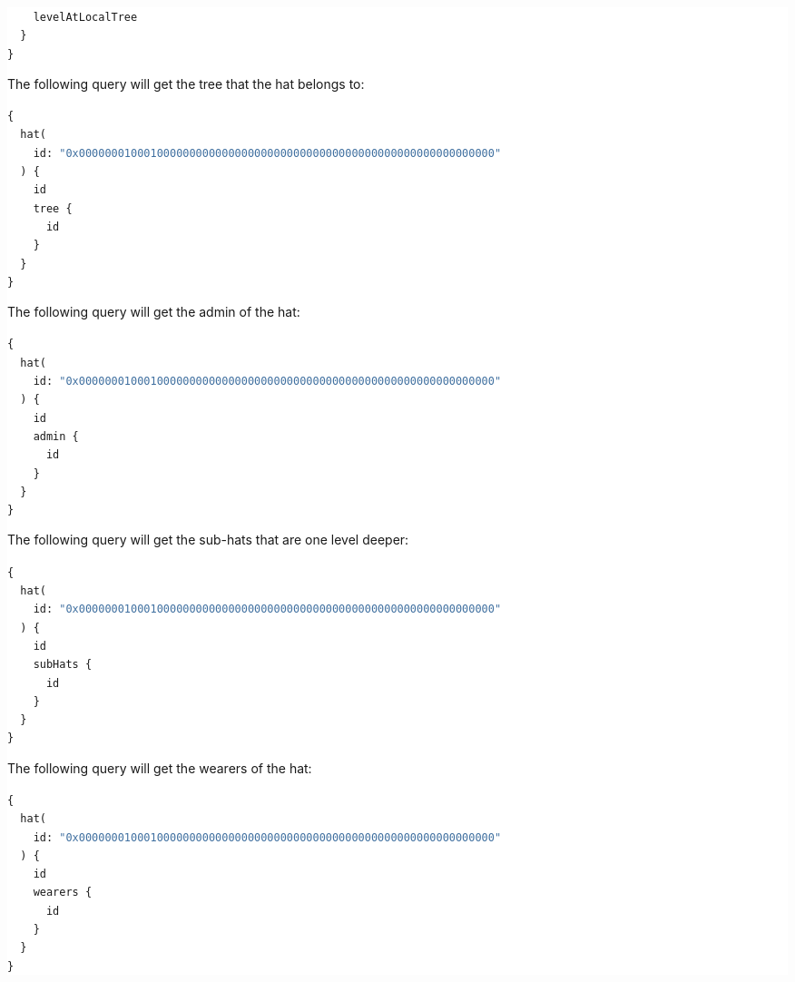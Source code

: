 ```graphql
    levelAtLocalTree
  }
}
```

The following query will get the tree that the hat belongs to:

```graphql
{
  hat(
    id: "0x0000000100010000000000000000000000000000000000000000000000000000"
  ) {
    id
    tree {
      id
    }
  }
}
```

The following query will get the admin of the hat:

```graphql
{
  hat(
    id: "0x0000000100010000000000000000000000000000000000000000000000000000"
  ) {
    id
    admin {
      id
    }
  }
}
```

The following query will get the sub-hats that are one level deeper:

```graphql
{
  hat(
    id: "0x0000000100010000000000000000000000000000000000000000000000000000"
  ) {
    id
    subHats {
      id
    }
  }
}
```

The following query will get the wearers of the hat:

```graphql
{
  hat(
    id: "0x0000000100010000000000000000000000000000000000000000000000000000"
  ) {
    id
    wearers {
      id
    }
  }
}
```
